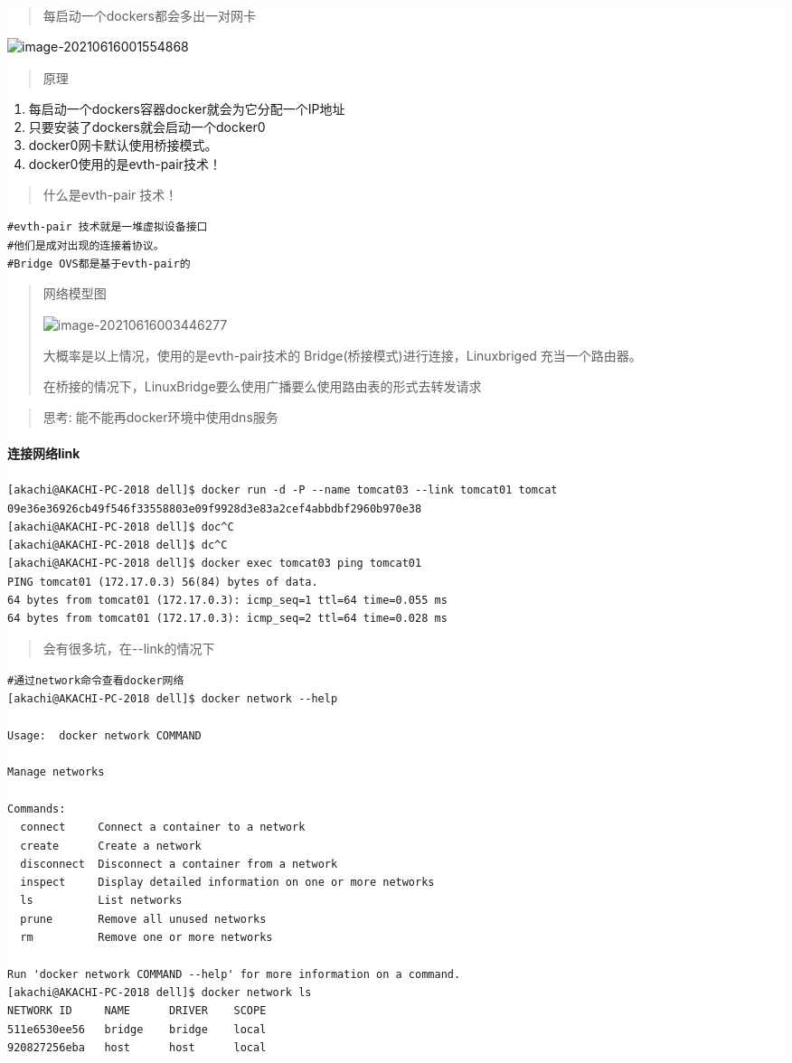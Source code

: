 >每启动一个dockers都会多出一对网卡

![image-20210616001554868](https://raw.githubusercontent.com/akachi10/notes/master/pic/20210616001554.png)

> 原理

1. 每启动一个dockers容器docker就会为它分配一个IP地址
2. 只要安装了dockers就会启动一个docker0
3. docker0网卡默认使用桥接模式。
4. docker0使用的是evth-pair技术！

> 什么是evth-pair 技术！

```shell
#evth-pair 技术就是一堆虚拟设备接口
#他们是成对出现的连接着协议。
#Bridge OVS都是基于evth-pair的
```

> 网络模型图
>
> ![image-20210616003446277](https://raw.githubusercontent.com/akachi10/notes/master/pic/20210616003446.png)
>
> 大概率是以上情况，使用的是evth-pair技术的 Bridge(桥接模式)进行连接，Linuxbriged 充当一个路由器。
>
> 在桥接的情况下，LinuxBridge要么使用广播要么使用路由表的形式去转发请求



> 思考: 能不能再docker环境中使用dns服务

#### 连接网络link 

``` shell
[akachi@AKACHI-PC-2018 dell]$ docker run -d -P --name tomcat03 --link tomcat01 tomcat
09e36e36926cb49f546f33558803e09f9928d3e83a2cef4abbdbf2960b970e38
[akachi@AKACHI-PC-2018 dell]$ doc^C
[akachi@AKACHI-PC-2018 dell]$ dc^C
[akachi@AKACHI-PC-2018 dell]$ docker exec tomcat03 ping tomcat01
PING tomcat01 (172.17.0.3) 56(84) bytes of data.
64 bytes from tomcat01 (172.17.0.3): icmp_seq=1 ttl=64 time=0.055 ms
64 bytes from tomcat01 (172.17.0.3): icmp_seq=2 ttl=64 time=0.028 ms
```

> 会有很多坑，在--link的情况下  

```shell
#通过network命令查看docker网络
[akachi@AKACHI-PC-2018 dell]$ docker network --help

Usage:  docker network COMMAND

Manage networks

Commands:
  connect     Connect a container to a network
  create      Create a network
  disconnect  Disconnect a container from a network
  inspect     Display detailed information on one or more networks
  ls          List networks
  prune       Remove all unused networks
  rm          Remove one or more networks

Run 'docker network COMMAND --help' for more information on a command.
[akachi@AKACHI-PC-2018 dell]$ docker network ls
NETWORK ID     NAME      DRIVER    SCOPE
511e6530ee56   bridge    bridge    local
920827256eba   host      host      local
```